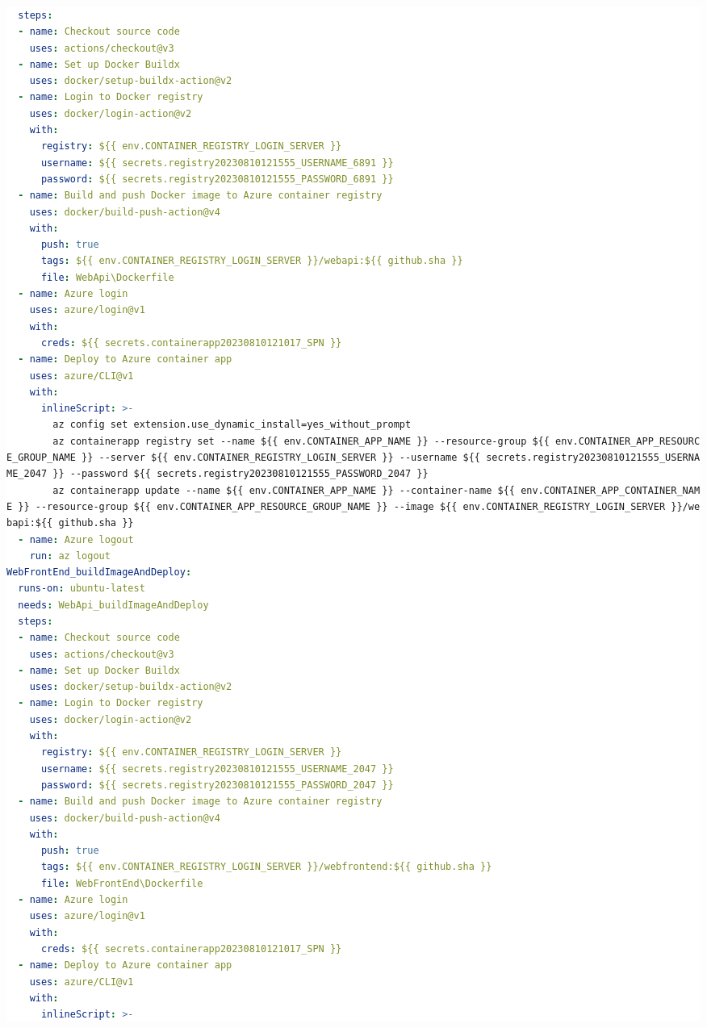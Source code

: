 ```yml
  steps:
  - name: Checkout source code
    uses: actions/checkout@v3
  - name: Set up Docker Buildx
    uses: docker/setup-buildx-action@v2
  - name: Login to Docker registry
    uses: docker/login-action@v2
    with:
      registry: ${{ env.CONTAINER_REGISTRY_LOGIN_SERVER }}
      username: ${{ secrets.registry20230810121555_USERNAME_6891 }}
      password: ${{ secrets.registry20230810121555_PASSWORD_6891 }}
  - name: Build and push Docker image to Azure container registry
    uses: docker/build-push-action@v4
    with:
      push: true
      tags: ${{ env.CONTAINER_REGISTRY_LOGIN_SERVER }}/webapi:${{ github.sha }}
      file: WebApi\Dockerfile
  - name: Azure login
    uses: azure/login@v1
    with:
      creds: ${{ secrets.containerapp20230810121017_SPN }}
  - name: Deploy to Azure container app
    uses: azure/CLI@v1
    with:
      inlineScript: >-
        az config set extension.use_dynamic_install=yes_without_prompt
        az containerapp registry set --name ${{ env.CONTAINER_APP_NAME }} --resource-group ${{ env.CONTAINER_APP_RESOURCE_GROUP_NAME }} --server ${{ env.CONTAINER_REGISTRY_LOGIN_SERVER }} --username ${{ secrets.registry20230810121555_USERNAME_2047 }} --password ${{ secrets.registry20230810121555_PASSWORD_2047 }}
        az containerapp update --name ${{ env.CONTAINER_APP_NAME }} --container-name ${{ env.CONTAINER_APP_CONTAINER_NAME }} --resource-group ${{ env.CONTAINER_APP_RESOURCE_GROUP_NAME }} --image ${{ env.CONTAINER_REGISTRY_LOGIN_SERVER }}/webapi:${{ github.sha }}
  - name: Azure logout
    run: az logout
WebFrontEnd_buildImageAndDeploy:
  runs-on: ubuntu-latest
  needs: WebApi_buildImageAndDeploy
  steps:
  - name: Checkout source code
    uses: actions/checkout@v3
  - name: Set up Docker Buildx
    uses: docker/setup-buildx-action@v2
  - name: Login to Docker registry
    uses: docker/login-action@v2
    with:
      registry: ${{ env.CONTAINER_REGISTRY_LOGIN_SERVER }}
      username: ${{ secrets.registry20230810121555_USERNAME_2047 }}
      password: ${{ secrets.registry20230810121555_PASSWORD_2047 }}
  - name: Build and push Docker image to Azure container registry
    uses: docker/build-push-action@v4
    with:
      push: true
      tags: ${{ env.CONTAINER_REGISTRY_LOGIN_SERVER }}/webfrontend:${{ github.sha }}
      file: WebFrontEnd\Dockerfile
  - name: Azure login
    uses: azure/login@v1
    with:
      creds: ${{ secrets.containerapp20230810121017_SPN }}
  - name: Deploy to Azure container app
    uses: azure/CLI@v1
    with:
      inlineScript: >-
```